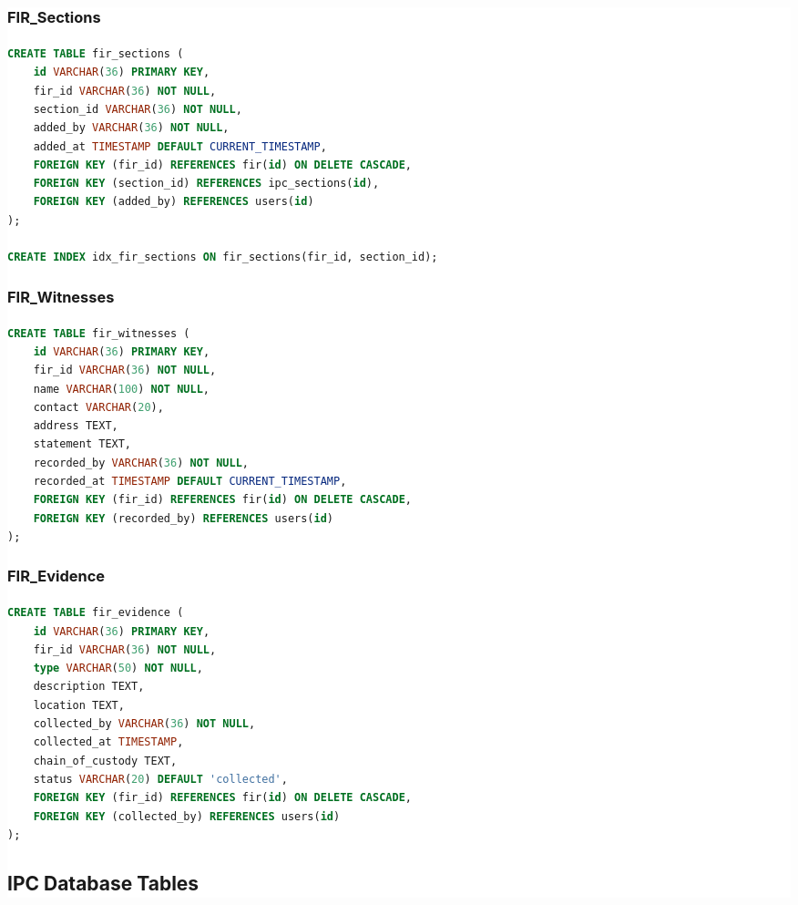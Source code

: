 ### FIR_Sections
```sql
CREATE TABLE fir_sections (
    id VARCHAR(36) PRIMARY KEY,
    fir_id VARCHAR(36) NOT NULL,
    section_id VARCHAR(36) NOT NULL,
    added_by VARCHAR(36) NOT NULL,
    added_at TIMESTAMP DEFAULT CURRENT_TIMESTAMP,
    FOREIGN KEY (fir_id) REFERENCES fir(id) ON DELETE CASCADE,
    FOREIGN KEY (section_id) REFERENCES ipc_sections(id),
    FOREIGN KEY (added_by) REFERENCES users(id)
);

CREATE INDEX idx_fir_sections ON fir_sections(fir_id, section_id);
```

### FIR_Witnesses
```sql
CREATE TABLE fir_witnesses (
    id VARCHAR(36) PRIMARY KEY,
    fir_id VARCHAR(36) NOT NULL,
    name VARCHAR(100) NOT NULL,
    contact VARCHAR(20),
    address TEXT,
    statement TEXT,
    recorded_by VARCHAR(36) NOT NULL,
    recorded_at TIMESTAMP DEFAULT CURRENT_TIMESTAMP,
    FOREIGN KEY (fir_id) REFERENCES fir(id) ON DELETE CASCADE,
    FOREIGN KEY (recorded_by) REFERENCES users(id)
);
```

### FIR_Evidence
```sql
CREATE TABLE fir_evidence (
    id VARCHAR(36) PRIMARY KEY,
    fir_id VARCHAR(36) NOT NULL,
    type VARCHAR(50) NOT NULL,
    description TEXT,
    location TEXT,
    collected_by VARCHAR(36) NOT NULL,
    collected_at TIMESTAMP,
    chain_of_custody TEXT,
    status VARCHAR(20) DEFAULT 'collected',
    FOREIGN KEY (fir_id) REFERENCES fir(id) ON DELETE CASCADE,
    FOREIGN KEY (collected_by) REFERENCES users(id)
);
```

## IPC Database Tables
